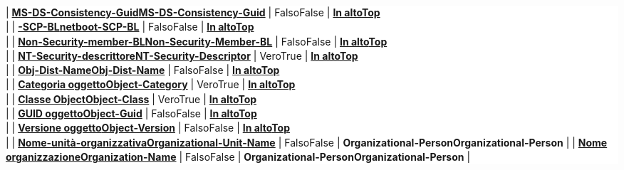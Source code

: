 | [<span data-ttu-id="7990c-311">**MS-DS-Consistency-Guid**</span><span class="sxs-lookup"><span data-stu-id="7990c-311">**MS-DS-Consistency-Guid**</span></span>](a-ms-ds-consistencyguid.md)                 | <span data-ttu-id="7990c-312">Falso</span><span class="sxs-lookup"><span data-stu-id="7990c-312">False</span></span>     | [<span data-ttu-id="7990c-313">**In alto**</span><span class="sxs-lookup"><span data-stu-id="7990c-313">**Top**</span></span>](c-top.md)<br/>                                       |
| [<span data-ttu-id="7990c-314">**-SCP-BL**</span><span class="sxs-lookup"><span data-stu-id="7990c-314">**netboot-SCP-BL**</span></span>](a-netbootscpbl.md)                                  | <span data-ttu-id="7990c-315">Falso</span><span class="sxs-lookup"><span data-stu-id="7990c-315">False</span></span>     | [<span data-ttu-id="7990c-316">**In alto**</span><span class="sxs-lookup"><span data-stu-id="7990c-316">**Top**</span></span>](c-top.md)<br/>                                       |
| [<span data-ttu-id="7990c-317">**Non-Security-member-BL**</span><span class="sxs-lookup"><span data-stu-id="7990c-317">**Non-Security-Member-BL**</span></span>](a-nonsecuritymemberbl.md)                   | <span data-ttu-id="7990c-318">Falso</span><span class="sxs-lookup"><span data-stu-id="7990c-318">False</span></span>     | [<span data-ttu-id="7990c-319">**In alto**</span><span class="sxs-lookup"><span data-stu-id="7990c-319">**Top**</span></span>](c-top.md)<br/>                                       |
| [<span data-ttu-id="7990c-320">**NT-Security-descrittore**</span><span class="sxs-lookup"><span data-stu-id="7990c-320">**NT-Security-Descriptor**</span></span>](a-ntsecuritydescriptor.md)                  | <span data-ttu-id="7990c-321">Vero</span><span class="sxs-lookup"><span data-stu-id="7990c-321">True</span></span>      | [<span data-ttu-id="7990c-322">**In alto**</span><span class="sxs-lookup"><span data-stu-id="7990c-322">**Top**</span></span>](c-top.md)<br/>                                       |
| [<span data-ttu-id="7990c-323">**Obj-Dist-Name**</span><span class="sxs-lookup"><span data-stu-id="7990c-323">**Obj-Dist-Name**</span></span>](a-distinguishedname.md)                              | <span data-ttu-id="7990c-324">Falso</span><span class="sxs-lookup"><span data-stu-id="7990c-324">False</span></span>     | [<span data-ttu-id="7990c-325">**In alto**</span><span class="sxs-lookup"><span data-stu-id="7990c-325">**Top**</span></span>](c-top.md)<br/>                                       |
| [<span data-ttu-id="7990c-326">**Categoria oggetto**</span><span class="sxs-lookup"><span data-stu-id="7990c-326">**Object-Category**</span></span>](a-objectcategory.md)                               | <span data-ttu-id="7990c-327">Vero</span><span class="sxs-lookup"><span data-stu-id="7990c-327">True</span></span>      | [<span data-ttu-id="7990c-328">**In alto**</span><span class="sxs-lookup"><span data-stu-id="7990c-328">**Top**</span></span>](c-top.md)<br/>                                       |
| [<span data-ttu-id="7990c-329">**Classe Object**</span><span class="sxs-lookup"><span data-stu-id="7990c-329">**Object-Class**</span></span>](a-objectclass.md)                                     | <span data-ttu-id="7990c-330">Vero</span><span class="sxs-lookup"><span data-stu-id="7990c-330">True</span></span>      | [<span data-ttu-id="7990c-331">**In alto**</span><span class="sxs-lookup"><span data-stu-id="7990c-331">**Top**</span></span>](c-top.md)<br/>                                       |
| [<span data-ttu-id="7990c-332">**GUID oggetto**</span><span class="sxs-lookup"><span data-stu-id="7990c-332">**Object-Guid**</span></span>](a-objectguid.md)                                       | <span data-ttu-id="7990c-333">Falso</span><span class="sxs-lookup"><span data-stu-id="7990c-333">False</span></span>     | [<span data-ttu-id="7990c-334">**In alto**</span><span class="sxs-lookup"><span data-stu-id="7990c-334">**Top**</span></span>](c-top.md)<br/>                                       |
| [<span data-ttu-id="7990c-335">**Versione oggetto**</span><span class="sxs-lookup"><span data-stu-id="7990c-335">**Object-Version**</span></span>](a-objectversion.md)                                 | <span data-ttu-id="7990c-336">Falso</span><span class="sxs-lookup"><span data-stu-id="7990c-336">False</span></span>     | [<span data-ttu-id="7990c-337">**In alto**</span><span class="sxs-lookup"><span data-stu-id="7990c-337">**Top**</span></span>](c-top.md)<br/>                                       |
| [<span data-ttu-id="7990c-338">**Nome-unità-organizzativa**</span><span class="sxs-lookup"><span data-stu-id="7990c-338">**Organizational-Unit-Name**</span></span>](a-ou.md)                                  | <span data-ttu-id="7990c-339">Falso</span><span class="sxs-lookup"><span data-stu-id="7990c-339">False</span></span>     | <span data-ttu-id="7990c-340">**Organizational-Person**</span><span class="sxs-lookup"><span data-stu-id="7990c-340">**Organizational-Person**</span></span>                                             |
| [<span data-ttu-id="7990c-341">**Nome organizzazione**</span><span class="sxs-lookup"><span data-stu-id="7990c-341">**Organization-Name**</span></span>](a-o.md)                                          | <span data-ttu-id="7990c-342">Falso</span><span class="sxs-lookup"><span data-stu-id="7990c-342">False</span></span>     | <span data-ttu-id="7990c-343">**Organizational-Person**</span><span class="sxs-lookup"><span data-stu-id="7990c-343">**Organizational-Person**</span></span>                                             |